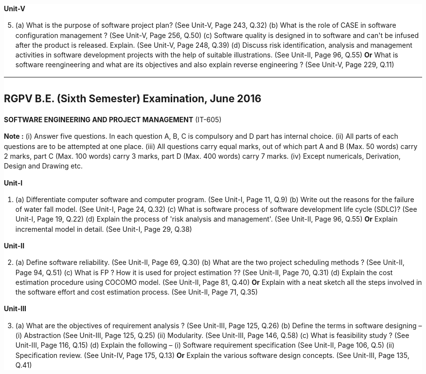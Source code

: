 **Unit-V**

5.
    (a) What is the purpose of software project plan? (See Unit-V, Page 243, Q.32)
    (b) What is the role of CASE in software configuration management ? (See Unit-V, Page 256, Q.50)
    (c) Software quality is designed in to software and can't be infused after the product is released. Explain. (See Unit-V, Page 248, Q.39)
    (d) Discuss risk identification, analysis and management activities in software development projects with the help of suitable illustrations. (See Unit-II, Page 96, Q.55)
    **Or**
    What is software reengineering and what are its objectives and also explain reverse engineering ? (See Unit-V, Page 229, Q.11)

---

## RGPV B.E. (Sixth Semester) Examination, June 2016
**SOFTWARE ENGINEERING AND PROJECT MANAGEMENT** (IT-605)

**Note :**
(i) Answer five questions. In each question A, B, C is compulsory and D part has internal choice.
(ii) All parts of each questions are to be attempted at one place.
(iii) All questions carry equal marks, out of which part A and B (Max. 50 words) carry 2 marks, part C (Max. 100 words) carry 3 marks, part D (Max. 400 words) carry 7 marks.
(iv) Except numericals, Derivation, Design and Drawing etc.

**Unit-I**

1.
    (a) Differentiate computer software and computer program. (See Unit-I, Page 11, Q.9)
    (b) Write out the reasons for the failure of water fall model. (See Unit-I, Page 24, Q.32)
    (c) What is software process of software development life cycle (SDLC)? (See Unit-I, Page 19, Q.22)
    (d) Explain the process of 'risk analysis and management'. (See Unit-II, Page 96, Q.55)
    **Or**
    Explain incremental model in detail. (See Unit-I, Page 29, Q.38)

**Unit-II**

2.
    (a) Define software reliability. (See Unit-II, Page 69, Q.30)
    (b) What are the two project scheduling methods ? (See Unit-II, Page 94, Q.51)
    (c) What is FP ? How it is used for project estimation ?? (See Unit-II, Page 70, Q.31)
    (d) Explain the cost estimation procedure using COCOMO model. (See Unit-II, Page 81, Q.40)
    **Or**
    Explain with a neat sketch all the steps involved in the software effort and cost estimation process. (See Unit-II, Page 71, Q.35)

**Unit-III**

3.
    (a) What are the objectives of requirement analysis ? (See Unit-III, Page 125, Q.26)
    (b) Define the terms in software designing –
        (i) Abstraction (See Unit-III, Page 125, Q.25)
        (ii) Modularity. (See Unit-III, Page 146, Q.58)
    (c) What is feasibility study ? (See Unit-III, Page 116, Q.15)
    (d) Explain the following –
        (i) Software requirement specification (See Unit-II, Page 106, Q.5)
        (ii) Specification review. (See Unit-IV, Page 175, Q.13)
    **Or**
    Explain the various software design concepts. (See Unit-III, Page 135, Q.41)
